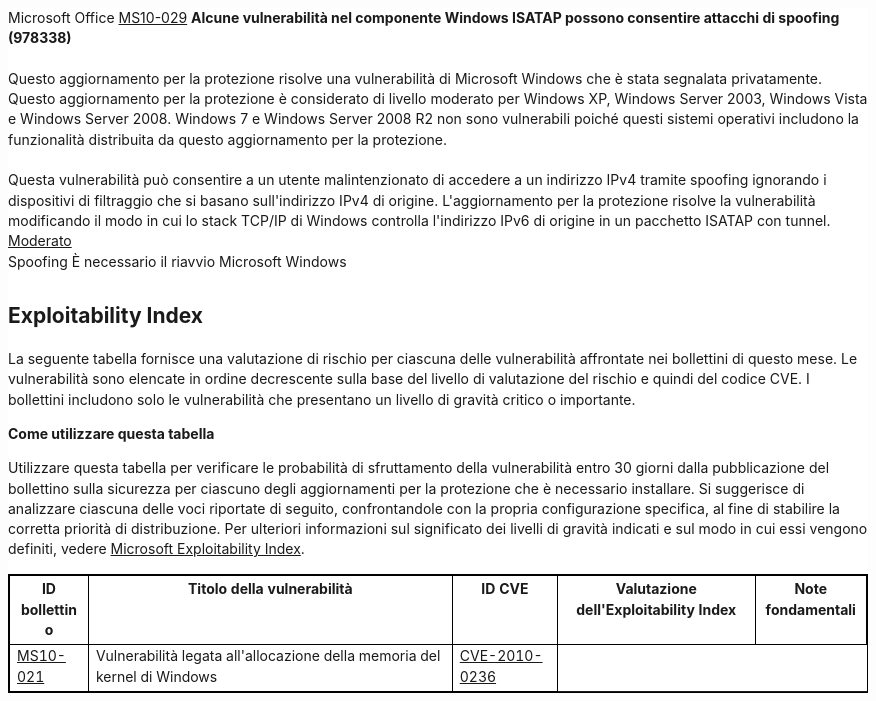 <td style="border:1px solid black;">Microsoft Office</td>
</tr>
<tr class="odd">
<td style="border:1px solid black;"><a href="http://technet.microsoft.com/security/bulletin/ms10-029">MS10-029</a></td>
<td style="border:1px solid black;"><strong>Alcune vulnerabilità nel componente Windows ISATAP possono consentire attacchi di spoofing (978338)</strong><br />
<br />
Questo aggiornamento per la protezione risolve una vulnerabilità di Microsoft Windows che è stata segnalata privatamente. Questo aggiornamento per la protezione è considerato di livello moderato per Windows XP, Windows Server 2003, Windows Vista e Windows Server 2008. Windows 7 e Windows Server 2008 R2 non sono vulnerabili poiché questi sistemi operativi includono la funzionalità distribuita da questo aggiornamento per la protezione.<br />
<br />
Questa vulnerabilità può consentire a un utente malintenzionato di accedere a un indirizzo IPv4 tramite spoofing ignorando i dispositivi di filtraggio che si basano sull'indirizzo IPv4 di origine. L'aggiornamento per la protezione risolve la vulnerabilità modificando il modo in cui lo stack TCP/IP di Windows controlla l'indirizzo IPv6 di origine in un pacchetto ISATAP con tunnel.</td>
<td style="border:1px solid black;"><a href="http://technet.microsoft.com/security/bulletin/rating">Moderato</a><br />
Spoofing</td>
<td style="border:1px solid black;">È necessario il riavvio</td>
<td style="border:1px solid black;">Microsoft Windows</td>
</tr>
</tbody>
</table>
  
Exploitability Index  
--------------------
  
<span></span>
La seguente tabella fornisce una valutazione di rischio per ciascuna delle vulnerabilità affrontate nei bollettini di questo mese. Le vulnerabilità sono elencate in ordine decrescente sulla base del livello di valutazione del rischio e quindi del codice CVE. I bollettini includono solo le vulnerabilità che presentano un livello di gravità critico o importante.
  
**Come utilizzare questa tabella**
  
Utilizzare questa tabella per verificare le probabilità di sfruttamento della vulnerabilità entro 30 giorni dalla pubblicazione del bollettino sulla sicurezza per ciascuno degli aggiornamenti per la protezione che è necessario installare. Si suggerisce di analizzare ciascuna delle voci riportate di seguito, confrontandole con la propria configurazione specifica, al fine di stabilire la corretta priorità di distribuzione. Per ulteriori informazioni sul significato dei livelli di gravità indicati e sul modo in cui essi vengono definiti, vedere [Microsoft Exploitability Index](http://technet.microsoft.com/it-it/security/cc998259.aspx).

 
<table style="border:1px solid black;">
<thead>
<tr class="header">
<th style="border:1px solid black;" >ID bollettino</th>
<th style="border:1px solid black;" >Titolo della vulnerabilità</th>
<th style="border:1px solid black;" >ID CVE</th>
<th style="border:1px solid black;" >Valutazione dell'Exploitability Index</th>
<th style="border:1px solid black;" >Note fondamentali</th>
</tr>
</thead>
<tbody>
<tr class="odd">
<td style="border:1px solid black;"><a href="http://technet.microsoft.com/security/bulletin/ms10-021">MS10-021</a></td>
<td style="border:1px solid black;">Vulnerabilità legata all'allocazione della memoria del kernel di Windows</td>
<td style="border:1px solid black;"><a href="http://www.cve.mitre.org/cgi-bin/cvename.cgi?name=cve-2010-0236">CVE-2010-0236</a></td>